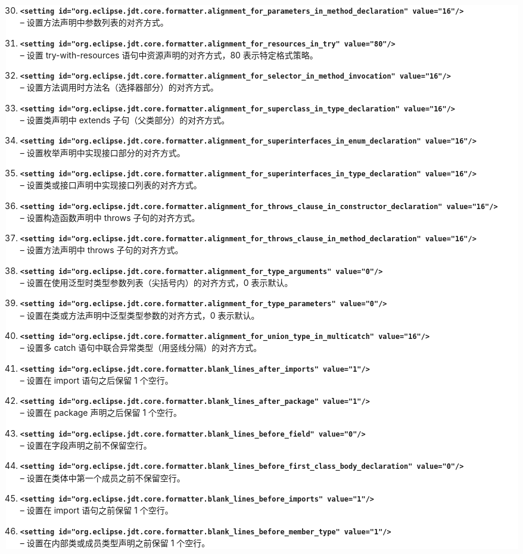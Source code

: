 30. **`<setting id="org.eclipse.jdt.core.formatter.alignment_for_parameters_in_method_declaration" value="16"/>`**  
    – 设置方法声明中参数列表的对齐方式。

31. **`<setting id="org.eclipse.jdt.core.formatter.alignment_for_resources_in_try" value="80"/>`**  
    – 设置 try-with-resources 语句中资源声明的对齐方式，80 表示特定格式策略。

32. **`<setting id="org.eclipse.jdt.core.formatter.alignment_for_selector_in_method_invocation" value="16"/>`**  
    – 设置方法调用时方法名（选择器部分）的对齐方式。

33. **`<setting id="org.eclipse.jdt.core.formatter.alignment_for_superclass_in_type_declaration" value="16"/>`**  
    – 设置类声明中 extends 子句（父类部分）的对齐方式。

34. **`<setting id="org.eclipse.jdt.core.formatter.alignment_for_superinterfaces_in_enum_declaration" value="16"/>`**  
    – 设置枚举声明中实现接口部分的对齐方式。

35. **`<setting id="org.eclipse.jdt.core.formatter.alignment_for_superinterfaces_in_type_declaration" value="16"/>`**  
    – 设置类或接口声明中实现接口列表的对齐方式。

36. **`<setting id="org.eclipse.jdt.core.formatter.alignment_for_throws_clause_in_constructor_declaration" value="16"/>`**  
    – 设置构造函数声明中 throws 子句的对齐方式。

37. **`<setting id="org.eclipse.jdt.core.formatter.alignment_for_throws_clause_in_method_declaration" value="16"/>`**  
    – 设置方法声明中 throws 子句的对齐方式。

38. **`<setting id="org.eclipse.jdt.core.formatter.alignment_for_type_arguments" value="0"/>`**  
    – 设置在使用泛型时类型参数列表（尖括号内）的对齐方式，0 表示默认。

39. **`<setting id="org.eclipse.jdt.core.formatter.alignment_for_type_parameters" value="0"/>`**  
    – 设置在类或方法声明中泛型类型参数的对齐方式，0 表示默认。

40. **`<setting id="org.eclipse.jdt.core.formatter.alignment_for_union_type_in_multicatch" value="16"/>`**  
    – 设置多 catch 语句中联合异常类型（用竖线分隔）的对齐方式。

41. **`<setting id="org.eclipse.jdt.core.formatter.blank_lines_after_imports" value="1"/>`**  
    – 设置在 import 语句之后保留 1 个空行。

42. **`<setting id="org.eclipse.jdt.core.formatter.blank_lines_after_package" value="1"/>`**  
    – 设置在 package 声明之后保留 1 个空行。

43. **`<setting id="org.eclipse.jdt.core.formatter.blank_lines_before_field" value="0"/>`**  
    – 设置在字段声明之前不保留空行。

44. **`<setting id="org.eclipse.jdt.core.formatter.blank_lines_before_first_class_body_declaration" value="0"/>`**  
    – 设置在类体中第一个成员之前不保留空行。

45. **`<setting id="org.eclipse.jdt.core.formatter.blank_lines_before_imports" value="1"/>`**  
    – 设置在 import 语句之前保留 1 个空行。

46. **`<setting id="org.eclipse.jdt.core.formatter.blank_lines_before_member_type" value="1"/>`**  
    – 设置在内部类或成员类型声明之前保留 1 个空行。
